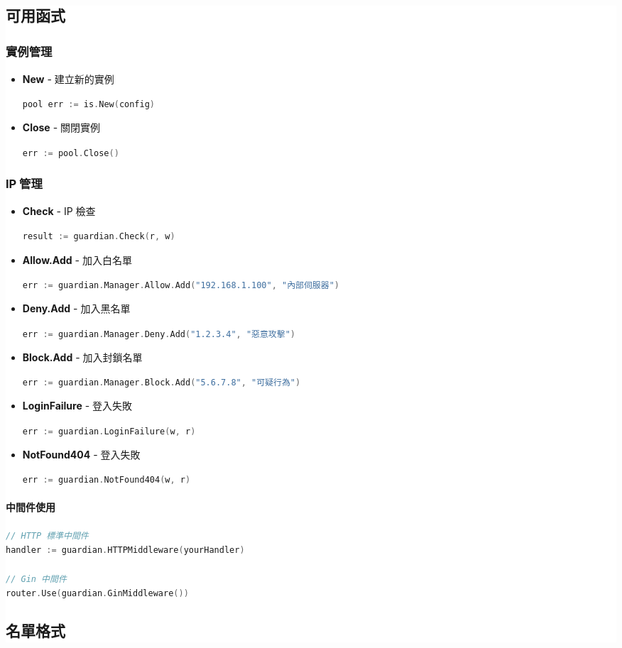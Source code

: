 ## 可用函式

### 實例管理

- **New** - 建立新的實例
  ```go
  pool err := is.New(config)
  ```

- **Close** - 關閉實例
  ```go
  err := pool.Close()
  ```

### IP 管理

- **Check** - IP 檢查
  ```go
  result := guardian.Check(r, w)
  ```

- **Allow.Add** - 加入白名單
  ```go
  err := guardian.Manager.Allow.Add("192.168.1.100", "內部伺服器")
  ```

- **Deny.Add** - 加入黑名單
  ```go
  err := guardian.Manager.Deny.Add("1.2.3.4", "惡意攻擊")
  ```

- **Block.Add** - 加入封鎖名單
  ```go
  err := guardian.Manager.Block.Add("5.6.7.8", "可疑行為")
  ```

- **LoginFailure** - 登入失敗
  ```go
  err := guardian.LoginFailure(w, r)
  ```

- **NotFound404** - 登入失敗
  ```go
  err := guardian.NotFound404(w, r)
  ```

#### 中間件使用
```go
// HTTP 標準中間件
handler := guardian.HTTPMiddleware(yourHandler)

// Gin 中間件
router.Use(guardian.GinMiddleware())
```

## 名單格式
